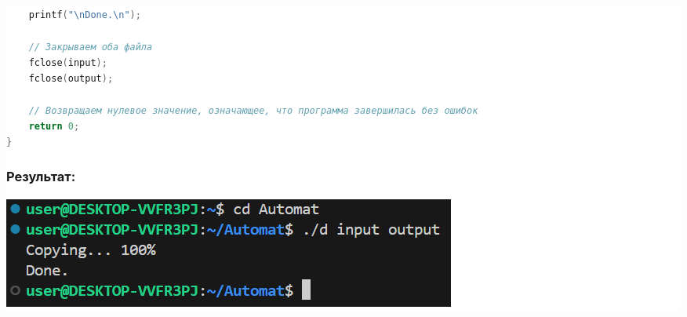 ```c
    printf("\nDone.\n");

    // Закрываем оба файла
    fclose(input);
    fclose(output);

    // Возвращаем нулевое значение, означающее, что программа завершилась без ошибок
    return 0;
}
```
### Результат:
![Рисунок14](./ABTO.14.png)
